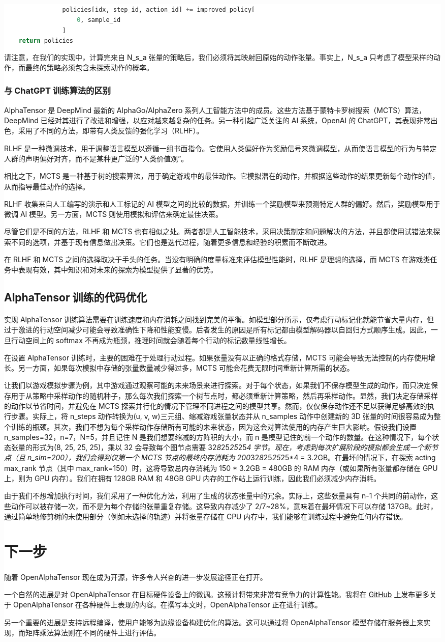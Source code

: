 ```py
                policies[idx, step_id, action_id] += improved_policy[
                    0, sample_id
                ]
    return policies
```

请注意，在我们的实现中，计算完来自 N_s_a 张量的策略后，我们必须将其映射回原始的动作张量。事实上，N_s_a 只考虑了模型采样的动作，而最终的策略必须包含未探索动作的概率。

### 与 ChatGPT 训练算法的区别

AlphaTensor 是 DeepMind 最新的 AlphaGo/AlphaZero 系列人工智能方法中的成员。这些方法基于蒙特卡罗树搜索（MCTS）算法，DeepMind 已经对其进行了改进和增强，以应对越来越复杂的任务。另一种引起广泛关注的 AI 系统，OpenAI 的 ChatGPT，其表现非常出色，采用了不同的方法，即带有人类反馈的强化学习（RLHF）。

RLHF 是一种微调技术，用于调整语言模型以遵循一组书面指令。它使用人类偏好作为奖励信号来微调模型，从而使语言模型的行为与特定人群的声明偏好对齐，而不是某种更广泛的“人类价值观”。

相比之下，MCTS 是一种基于树的搜索算法，用于确定游戏中的最佳动作。它模拟潜在的动作，并根据这些动作的结果更新每个动作的值，从而指导最佳动作的选择。

RLHF 收集来自人工编写的演示和人工标记的 AI 模型之间的比较的数据，并训练一个奖励模型来预测特定人群的偏好。然后，奖励模型用于微调 AI 模型。另一方面，MCTS 则使用模拟和评估来确定最佳决策。

尽管它们是不同的方法，RLHF 和 MCTS 也有相似之处。两者都是人工智能技术，采用决策制定和问题解决的方法，并且都使用试错法来探索不同的选项，并基于现有信息做出决策。它们也是迭代过程，随着更多信息和经验的积累而不断改进。

在 RLHF 和 MCTS 之间的选择取决于手头的任务。当没有明确的度量标准来评估模型性能时，RLHF 是理想的选择，而 MCTS 在游戏类任务中表现有效，其中知识和对未来的探索为模型提供了显著的优势。

## AlphaTensor 训练的代码优化

实现 AlphaTensor 训练算法需要在训练速度和内存消耗之间找到完美的平衡。如模型部分所示，仅考虑行动标记化就能节省大量内存，但过于激进的行动空间减少可能会导致准确性下降和性能变慢。后者发生的原因是所有标记都由模型解码器以自回归方式顺序生成。因此，一旦行动空间上的 softmax 不再成为瓶颈，推理时间就会随着每个行动的标记数量线性增长。

在设置 AlphaTensor 训练时，主要的困难在于处理行动过程。如果张量没有以正确的格式存储，MCTS 可能会导致无法控制的内存使用增长。另一方面，如果每次模拟中存储的张量数量减少得过多，MCTS 可能会花费无限时间重新计算所需的状态。

让我们以游戏模拟步骤为例，其中游戏通过观察可能的未来场景来进行探索。对于每个状态，如果我们不保存模型生成的动作，而只决定保存用于从策略中采样动作的随机种子，那么每次我们探索一个树节点时，都必须重新计算策略，然后再采样动作。显然，我们决定存储采样的动作以节省时间，并避免在 MCTS 探索并行化的情况下管理不同进程之间的模型共享。然而，仅仅保存动作还不足以获得足够高效的执行步骤。实际上，将 n_steps 动作转换为(u, v, w)三元组、缩减游戏张量状态并从 n_samples 动作中创建新的 3D 张量的时间很容易成为整个训练的瓶颈。其次，我们不想为每个采样动作存储所有可能的未来状态，因为这会对算法使用的内存产生巨大影响。假设我们设置 n_samples=32，n=7，N=5，并且记住 N 是我们想要缩减的方阵积的大小，而 n 是模型记住的前一个动作的数量。在这种情况下，每个状态张量的形式为(8, 25, 25, 25)，乘以 32 会导致每个图节点需要 32*8*25*25*25*4 字节。现在，考虑到每次扩展阶段的模拟都会生成一个新节点（且 n_sim=200），我们会得到仅第一个 MCTS 节点的最终内存消耗为 200*32*8*25*25*25*4 = 3.2GB。在最坏的情况下，在探索 acting max_rank 节点（其中 max_rank=150）时，这将导致总内存消耗为 150 * 3.2GB = 480GB 的 RAM 内存（或如果所有张量都存储在 GPU 上，则为 GPU 内存）。我们在拥有 128GB RAM 和 48GB GPU 内存的工作站上运行训练，因此我们必须减少内存消耗。

由于我们不想增加执行时间，我们采用了一种优化方法，利用了生成的状态张量中的冗余。实际上，这些张量具有 n-1 个共同的前动作，这些动作可以被存储一次，而不是为每个存储的张量重复存储。这导致内存减少了 2/7~28%，意味着在最坏情况下可以存储 137GB。此时，通过简单地修剪树的未使用部分（例如未选择的轨迹）并将张量存储在 CPU 内存中，我们能够在训练过程中避免任何内存错误。

# 下一步

随着 OpenAlphaTensor 现在成为开源，许多令人兴奋的进一步发展途径正在打开。

一个自然的进展是对 OpenAlphaTensor 在目标硬件设备上的微调。这预计将带来非常有竞争力的计算性能。我将在 [GitHub](https://github.com/nebuly-ai/nebullvm/tree/main/apps/accelerate/open_alpha_tensor) 上发布更多关于 OpenAlphaTensor 在各种硬件上表现的内容。在撰写本文时，OpenAlphaTensor 正在进行训练。

另一个重要的进展是支持远程编译，使用户能够为边缘设备构建优化的算法。这可以通过将 OpenAlphaTensor 模型存储在服务器上来实现，而矩阵乘法算法则在不同的硬件上进行评估。
